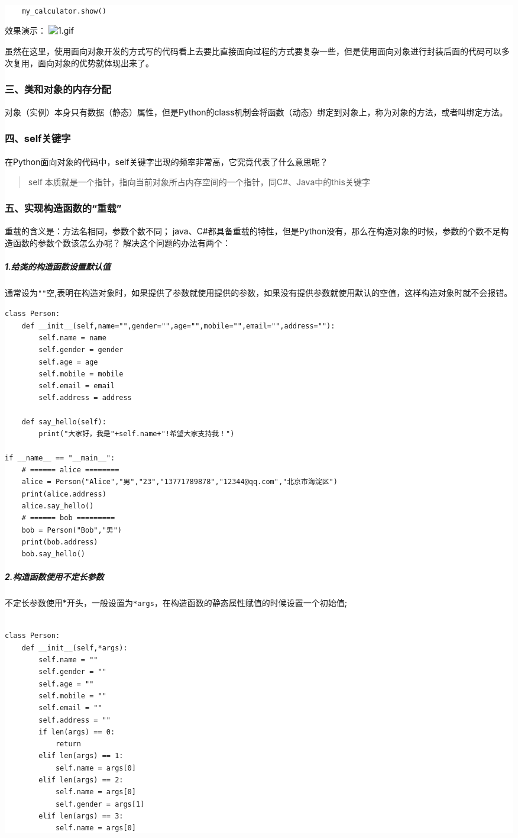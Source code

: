 ```
    my_calculator.show()
```
效果演示：
![1.gif](https://upload-images.jianshu.io/upload_images/5845585-97cfa5ecaf7f9874.gif?imageMogr2/auto-orient/strip)

虽然在这里，使用面向对象开发的方式写的代码看上去要比直接面向过程的方式要复杂一些，但是使用面向对象进行封装后面的代码可以多次复用，面向对象的优势就体现出来了。
### 三、类和对象的内存分配
对象（实例）本身只有数据（静态）属性，但是Python的class机制会将函数（动态）绑定到对象上，称为对象的方法，或者叫绑定方法。
### 四、self关键字
在Python面向对象的代码中，self关键字出现的频率非常高，它究竟代表了什么意思呢？
> self 本质就是一个指针，指向当前对象所占内存空间的一个指针，同C#、Java中的this关键字
### 五、实现构造函数的“重载”
重载的含义是：方法名相同，参数个数不同；
java、C#都具备重载的特性，但是Python没有，那么在构造对象的时候，参数的个数不足构造函数的参数个数该怎么办呢？
解决这个问题的办法有两个：
##### 1.给类的构造函数设置默认值
通常设为`""`空,表明在构造对象时，如果提供了参数就使用提供的参数，如果没有提供参数就使用默认的空值，这样构造对象时就不会报错。
```
class Person:
    def __init__(self,name="",gender="",age="",mobile="",email="",address=""):
        self.name = name
        self.gender = gender
        self.age = age
        self.mobile = mobile
        self.email = email
        self.address = address

    def say_hello(self):
        print("大家好，我是"+self.name+"!希望大家支持我！")

if __name__ == "__main__":
    # ====== alice ========
    alice = Person("Alice","男","23","13771789878","12344@qq.com","北京市海淀区")
    print(alice.address)
    alice.say_hello()
    # ====== bob =========
    bob = Person("Bob","男")
    print(bob.address)
    bob.say_hello()
```
##### 2.构造函数使用不定长参数
不定长参数使用*开头，一般设置为`*args`，在构造函数的静态属性赋值的时候设置一个初始值;
```

class Person:
    def __init__(self,*args):
        self.name = ""
        self.gender = ""
        self.age = ""
        self.mobile = ""
        self.email = ""
        self.address = ""
        if len(args) == 0:
            return
        elif len(args) == 1:
            self.name = args[0]
        elif len(args) == 2:
            self.name = args[0]
            self.gender = args[1]
        elif len(args) == 3:
            self.name = args[0]
```